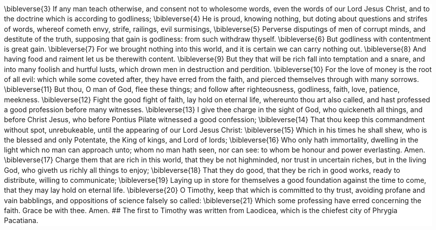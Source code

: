 \bibleverse{3} If any man teach otherwise, and consent not to wholesome words, even the words of our Lord Jesus Christ, and to the doctrine which is according to godliness; \bibleverse{4} He is proud, knowing nothing, but doting about questions and strifes of words, whereof cometh envy, strife, railings, evil surmisings, \bibleverse{5} Perverse disputings of men of corrupt minds, and destitute of the truth, supposing that gain is godliness: from such withdraw thyself. \bibleverse{6} But godliness with contentment is great gain. \bibleverse{7} For we brought nothing into this world, and it is certain we can carry nothing out. \bibleverse{8} And having food and raiment let us be therewith content. \bibleverse{9} But they that will be rich fall into temptation and a snare, and into many foolish and hurtful lusts, which drown men in destruction and perdition. \bibleverse{10} For the love of money is the root of all evil: which while some coveted after, they have erred from the faith, and pierced themselves through with many sorrows. \bibleverse{11} But thou, O man of God, flee these things; and follow after righteousness, godliness, faith, love, patience, meekness. \bibleverse{12} Fight the good fight of faith, lay hold on eternal life, whereunto thou art also called, and hast professed a good profession before many witnesses. \bibleverse{13} I give thee charge in the sight of God, who quickeneth all things, and before Christ Jesus, who before Pontius Pilate witnessed a good confession; \bibleverse{14} That thou keep this commandment without spot, unrebukeable, until the appearing of our Lord Jesus Christ: \bibleverse{15} Which in his times he shall shew, who is the blessed and only Potentate, the King of kings, and Lord of lords; \bibleverse{16} Who only hath immortality, dwelling in the light which no man can approach unto; whom no man hath seen, nor can see: to whom be honour and power everlasting. Amen. \bibleverse{17} Charge them that are rich in this world, that they be not highminded, nor trust in uncertain riches, but in the living God, who giveth us richly all things to enjoy; \bibleverse{18} That they do good, that they be rich in good works, ready to distribute, willing to communicate; \bibleverse{19} Laying up in store for themselves a good foundation against the time to come, that they may lay hold on eternal life. \bibleverse{20} O Timothy, keep that which is committed to thy trust, avoiding profane and vain babblings, and oppositions of science falsely so called: \bibleverse{21} Which some professing have erred concerning the faith. Grace be with thee. Amen. ## The first to Timothy was written from Laodicea, which is the chiefest city of Phrygia Pacatiana.
